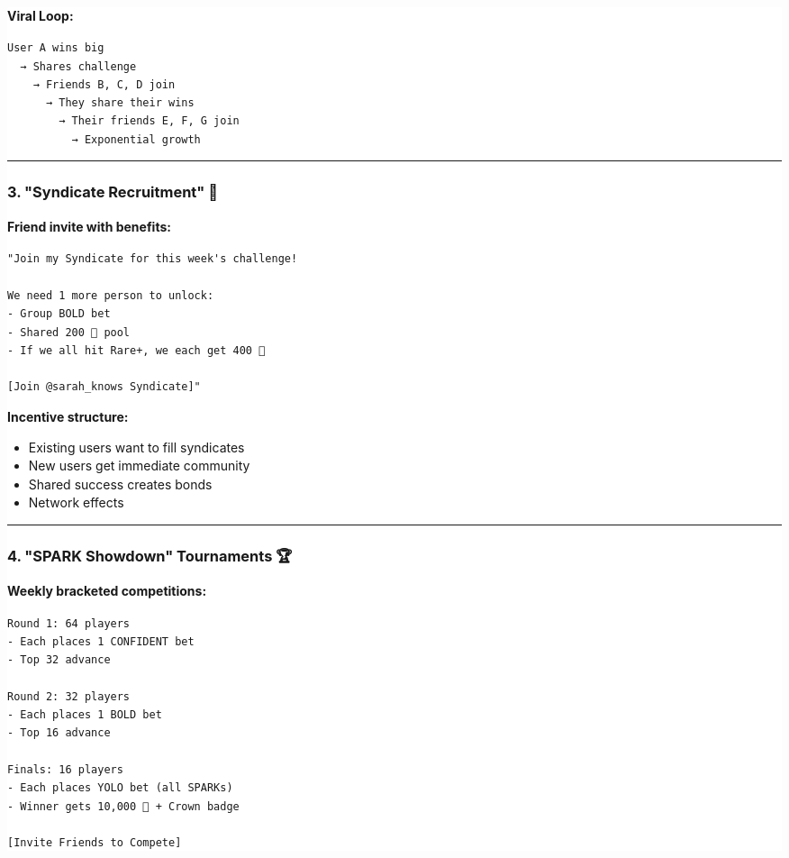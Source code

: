**Viral Loop:**
```
User A wins big
  → Shares challenge
    → Friends B, C, D join
      → They share their wins
        → Their friends E, F, G join
          → Exponential growth
```

---

### **3. "Syndicate Recruitment"** 👥

**Friend invite with benefits:**

```
"Join my Syndicate for this week's challenge!

We need 1 more person to unlock:
- Group BOLD bet
- Shared 200 💎 pool
- If we all hit Rare+, we each get 400 💎

[Join @sarah_knows Syndicate]"
```

**Incentive structure:**
- Existing users want to fill syndicates
- New users get immediate community
- Shared success creates bonds
- Network effects

---

### **4. "SPARK Showdown" Tournaments** 🏆

**Weekly bracketed competitions:**

```
Round 1: 64 players
- Each places 1 CONFIDENT bet
- Top 32 advance

Round 2: 32 players
- Each places 1 BOLD bet
- Top 16 advance

Finals: 16 players
- Each places YOLO bet (all SPARKs)
- Winner gets 10,000 💎 + Crown badge

[Invite Friends to Compete]
```
